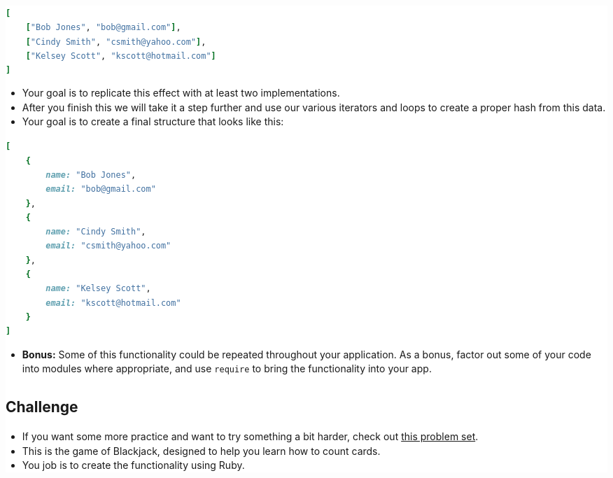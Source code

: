 ```ruby
[
	["Bob Jones", "bob@gmail.com"],
	["Cindy Smith", "csmith@yahoo.com"],
	["Kelsey Scott", "kscott@hotmail.com"]
]
```

- Your goal is to replicate this effect with at least two implementations.
- After you finish this we will take it a step further and use our various iterators and loops to create a proper hash from this data.
- Your goal is to create a final structure that looks like this:

```ruby
[
	{
		name: "Bob Jones",
		email: "bob@gmail.com"
	},
	{
		name: "Cindy Smith",
		email: "csmith@yahoo.com"
	},
	{
		name: "Kelsey Scott",
		email: "kscott@hotmail.com"
	}
]
```

- **Bonus:** Some of this functionality could be repeated throughout your application. As a bonus, factor out some of your code into modules where appropriate, and use `require` to bring the functionality into your app.

## Challenge
- If you want some more practice and want to try something a bit harder, check out [this problem set](https://github.com/arun-curriculum/Problem-Solving/tree/master/card_counting).
- This is the game of Blackjack, designed to help you learn how to count cards.
- You job is to create the functionality using Ruby.